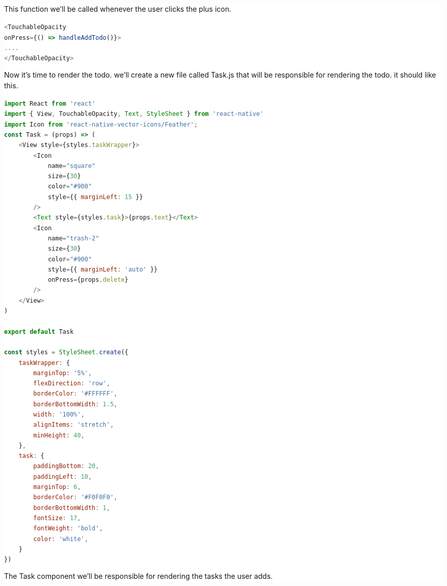This function we’ll be called whenever the user clicks the plus icon.

```js
<TouchableOpacity   
onPress={() => handleAddTodo()}>  
....  
</TouchableOpacity>
```

Now it’s time to render the todo. we’ll create a new file called Task.js that will be responsible for rendering the todo. it should like this.

```js
import React from 'react'
import { View, TouchableOpacity, Text, StyleSheet } from 'react-native'
import Icon from 'react-native-vector-icons/Feather';
const Task = (props) => (
    <View style={styles.taskWrapper}>
        <Icon
            name="square"
            size={30}
            color="#900"
            style={{ marginLeft: 15 }}
        />
        <Text style={styles.task}>{props.text}</Text>
        <Icon
            name="trash-2"
            size={30}
            color="#900"
            style={{ marginLeft: 'auto' }}
            onPress={props.delete}
        />
    </View>
)

export default Task

const styles = StyleSheet.create({
    taskWrapper: {
        marginTop: '5%',
        flexDirection: 'row',
        borderColor: '#FFFFFF',
        borderBottomWidth: 1.5,
        width: '100%',
        alignItems: 'stretch',
        minHeight: 40,
    },
    task: {
        paddingBottom: 20,
        paddingLeft: 10,
        marginTop: 6,
        borderColor: '#F0F0F0',
        borderBottomWidth: 1,
        fontSize: 17,
        fontWeight: 'bold',
        color: 'white',
    }
})
```
The Task component we’ll be responsible for rendering the tasks the user adds.
